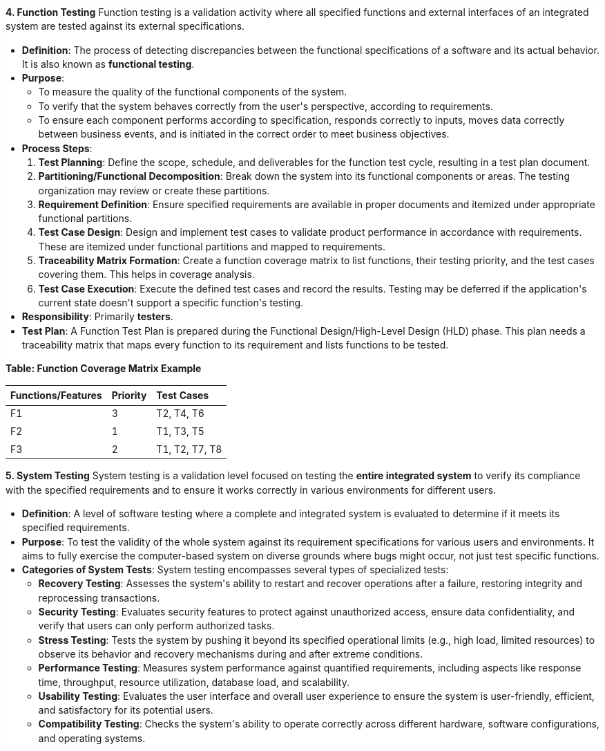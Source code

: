 
**4. Function Testing**
Function testing is a validation activity where all specified functions and external interfaces of an integrated system are tested against its external specifications.

*   **Definition**: The process of detecting discrepancies between the functional specifications of a software and its actual behavior. It is also known as **functional testing**.
*   **Purpose**:
    *   To measure the quality of the functional components of the system.
    *   To verify that the system behaves correctly from the user's perspective, according to requirements.
    *   To ensure each component performs according to specification, responds correctly to inputs, moves data correctly between business events, and is initiated in the correct order to meet business objectives.
*   **Process Steps**:
    1.  **Test Planning**: Define the scope, schedule, and deliverables for the function test cycle, resulting in a test plan document.
    2.  **Partitioning/Functional Decomposition**: Break down the system into its functional components or areas. The testing organization may review or create these partitions.
    3.  **Requirement Definition**: Ensure specified requirements are available in proper documents and itemized under appropriate functional partitions.
    4.  **Test Case Design**: Design and implement test cases to validate product performance in accordance with requirements. These are itemized under functional partitions and mapped to requirements.
    5.  **Traceability Matrix Formation**: Create a function coverage matrix to list functions, their testing priority, and the test cases covering them. This helps in coverage analysis.
    6.  **Test Case Execution**: Execute the defined test cases and record the results. Testing may be deferred if the application's current state doesn't support a specific function's testing.
*   **Responsibility**: Primarily **testers**.
*   **Test Plan**: A Function Test Plan is prepared during the Functional Design/High-Level Design (HLD) phase. This plan needs a traceability matrix that maps every function to its requirement and lists functions to be tested.

**Table: Function Coverage Matrix Example**

| Functions/Features | Priority | Test Cases      |
| :----------------- | :------- | :-------------- |
| F1                 | 3        | T2, T4, T6      |
| F2                 | 1        | T1, T3, T5      |
| F3                 | 2        | T1, T2, T7, T8  |

**5. System Testing**
System testing is a validation level focused on testing the **entire integrated system** to verify its compliance with the specified requirements and to ensure it works correctly in various environments for different users.

*   **Definition**: A level of software testing where a complete and integrated system is evaluated to determine if it meets its specified requirements.
*   **Purpose**: To test the validity of the whole system against its requirement specifications for various users and environments. It aims to fully exercise the computer-based system on diverse grounds where bugs might occur, not just test specific functions.
*   **Categories of System Tests**: System testing encompasses several types of specialized tests:
    *   **Recovery Testing**: Assesses the system's ability to restart and recover operations after a failure, restoring integrity and reprocessing transactions.
    *   **Security Testing**: Evaluates security features to protect against unauthorized access, ensure data confidentiality, and verify that users can only perform authorized tasks.
    *   **Stress Testing**: Tests the system by pushing it beyond its specified operational limits (e.g., high load, limited resources) to observe its behavior and recovery mechanisms during and after extreme conditions.
    *   **Performance Testing**: Measures system performance against quantified requirements, including aspects like response time, throughput, resource utilization, database load, and scalability.
    *   **Usability Testing**: Evaluates the user interface and overall user experience to ensure the system is user-friendly, efficient, and satisfactory for its potential users.
    *   **Compatibility Testing**: Checks the system's ability to operate correctly across different hardware, software configurations, and operating systems.